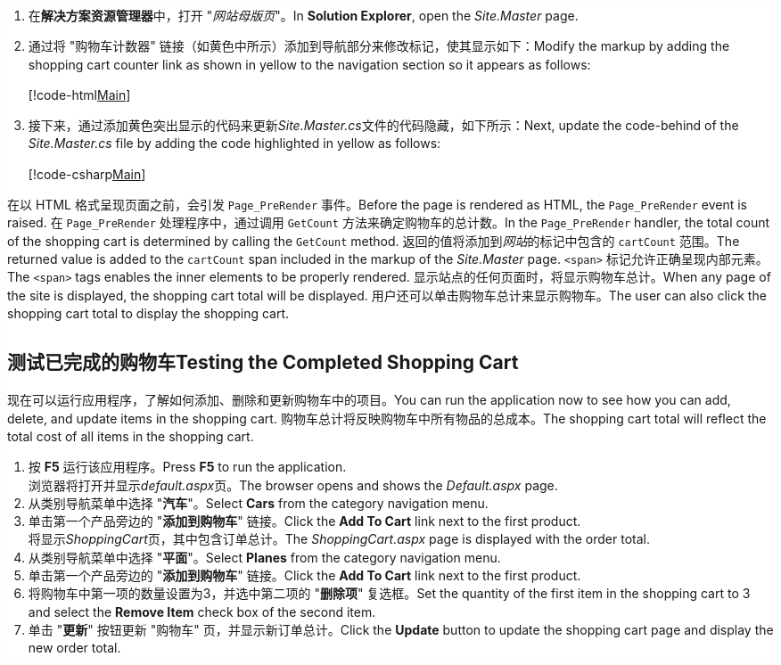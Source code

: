1. <span data-ttu-id="c0b2d-330">在**解决方案资源管理器**中，打开 "*网站母版页*"。</span><span class="sxs-lookup"><span data-stu-id="c0b2d-330">In **Solution Explorer**, open the *Site.Master* page.</span></span>
2. <span data-ttu-id="c0b2d-331">通过将 "购物车计数器" 链接（如黄色中所示）添加到导航部分来修改标记，使其显示如下：</span><span class="sxs-lookup"><span data-stu-id="c0b2d-331">Modify the markup by adding the shopping cart counter link as shown in yellow to the navigation section so it appears as follows:</span></span>  

    [!code-html[Main](shopping-cart/samples/sample13.html?highlight=6)]
3. <span data-ttu-id="c0b2d-332">接下来，通过添加黄色突出显示的代码来更新*Site.Master.cs*文件的代码隐藏，如下所示：</span><span class="sxs-lookup"><span data-stu-id="c0b2d-332">Next, update the code-behind of the *Site.Master.cs* file by adding the code highlighted in yellow as follows:</span></span>  

    [!code-csharp[Main](shopping-cart/samples/sample14.cs?highlight=11,77-84)]

<span data-ttu-id="c0b2d-333">在以 HTML 格式呈现页面之前，会引发 `Page_PreRender` 事件。</span><span class="sxs-lookup"><span data-stu-id="c0b2d-333">Before the page is rendered as HTML, the `Page_PreRender` event is raised.</span></span> <span data-ttu-id="c0b2d-334">在 `Page_PreRender` 处理程序中，通过调用 `GetCount` 方法来确定购物车的总计数。</span><span class="sxs-lookup"><span data-stu-id="c0b2d-334">In the `Page_PreRender` handler, the total count of the shopping cart is determined by calling the `GetCount` method.</span></span> <span data-ttu-id="c0b2d-335">返回的值将添加到*网站*的标记中包含的 `cartCount` 范围。</span><span class="sxs-lookup"><span data-stu-id="c0b2d-335">The returned value is added to the `cartCount` span included in the markup of the *Site.Master* page.</span></span> <span data-ttu-id="c0b2d-336">`<span>` 标记允许正确呈现内部元素。</span><span class="sxs-lookup"><span data-stu-id="c0b2d-336">The `<span>` tags enables the inner elements to be properly rendered.</span></span> <span data-ttu-id="c0b2d-337">显示站点的任何页面时，将显示购物车总计。</span><span class="sxs-lookup"><span data-stu-id="c0b2d-337">When any page of the site is displayed, the shopping cart total will be displayed.</span></span> <span data-ttu-id="c0b2d-338">用户还可以单击购物车总计来显示购物车。</span><span class="sxs-lookup"><span data-stu-id="c0b2d-338">The user can also click the shopping cart total to display the shopping cart.</span></span>

## <a name="testing-the-completed-shopping-cart"></a><span data-ttu-id="c0b2d-339">测试已完成的购物车</span><span class="sxs-lookup"><span data-stu-id="c0b2d-339">Testing the Completed Shopping Cart</span></span>

<span data-ttu-id="c0b2d-340">现在可以运行应用程序，了解如何添加、删除和更新购物车中的项目。</span><span class="sxs-lookup"><span data-stu-id="c0b2d-340">You can run the application now to see how you can add, delete, and update items in the shopping cart.</span></span> <span data-ttu-id="c0b2d-341">购物车总计将反映购物车中所有物品的总成本。</span><span class="sxs-lookup"><span data-stu-id="c0b2d-341">The shopping cart total will reflect the total cost of all items in the shopping cart.</span></span>

1. <span data-ttu-id="c0b2d-342">按 **F5** 运行该应用程序。</span><span class="sxs-lookup"><span data-stu-id="c0b2d-342">Press **F5** to run the application.</span></span>  
 <span data-ttu-id="c0b2d-343">浏览器将打开并显示*default.aspx*页。</span><span class="sxs-lookup"><span data-stu-id="c0b2d-343">The browser opens and shows the *Default.aspx* page.</span></span>
2. <span data-ttu-id="c0b2d-344">从类别导航菜单中选择 "**汽车**"。</span><span class="sxs-lookup"><span data-stu-id="c0b2d-344">Select **Cars** from the category navigation menu.</span></span>
3. <span data-ttu-id="c0b2d-345">单击第一个产品旁边的 "**添加到购物车**" 链接。</span><span class="sxs-lookup"><span data-stu-id="c0b2d-345">Click the **Add To Cart** link next to the first product.</span></span>   
 <span data-ttu-id="c0b2d-346">将显示*ShoppingCart*页，其中包含订单总计。</span><span class="sxs-lookup"><span data-stu-id="c0b2d-346">The *ShoppingCart.aspx* page is displayed with the order total.</span></span>
4. <span data-ttu-id="c0b2d-347">从类别导航菜单中选择 "**平面**"。</span><span class="sxs-lookup"><span data-stu-id="c0b2d-347">Select **Planes** from the category navigation menu.</span></span>
5. <span data-ttu-id="c0b2d-348">单击第一个产品旁边的 "**添加到购物车**" 链接。</span><span class="sxs-lookup"><span data-stu-id="c0b2d-348">Click the **Add To Cart** link next to the first product.</span></span>
6. <span data-ttu-id="c0b2d-349">将购物车中第一项的数量设置为3，并选中第二项的 "**删除项**" 复选框。<a id="a"></a></span><span class="sxs-lookup"><span data-stu-id="c0b2d-349">Set the quantity of the first item in the shopping cart to 3 and select the **Remove Item** check box of the second item.<a id="a"></a></span></span>
7. <span data-ttu-id="c0b2d-350">单击 "**更新**" 按钮更新 "购物车" 页，并显示新订单总计。</span><span class="sxs-lookup"><span data-stu-id="c0b2d-350">Click the **Update** button to update the shopping cart page and display the new order total.</span></span> 
